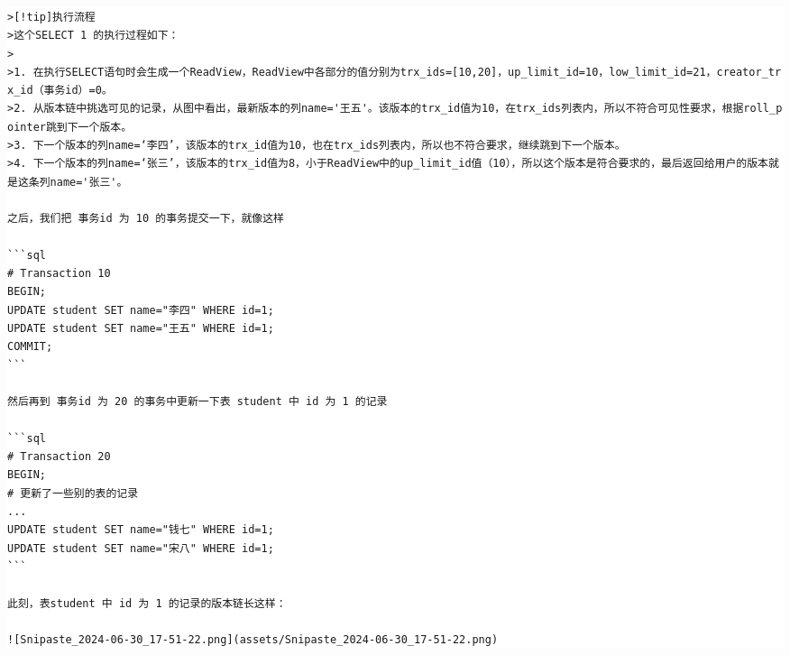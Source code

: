     >[!tip]执行流程
    >这个SELECT 1 的执行过程如下：
    >
    >1. 在执行SELECT语句时会生成一个ReadView，ReadView中各部分的值分别为trx_ids=[10,20]，up_limit_id=10，low_limit_id=21，creator_trx_id（事务id）=0。
    >2. 从版本链中挑选可见的记录，从图中看出，最新版本的列name='王五'。该版本的trx_id值为10，在trx_ids列表内，所以不符合可见性要求，根据roll_pointer跳到下一个版本。
    >3. 下一个版本的列name=‘李四’，该版本的trx_id值为10，也在trx_ids列表内，所以也不符合要求，继续跳到下一个版本。
    >4. 下一个版本的列name=‘张三’，该版本的trx_id值为8，小于ReadView中的up_limit_id值（10），所以这个版本是符合要求的，最后返回给用户的版本就是这条列name='张三'。

    之后，我们把 事务id 为 10 的事务提交一下，就像这样

    ```sql
    # Transaction 10
    BEGIN;
    UPDATE student SET name="李四" WHERE id=1;
    UPDATE student SET name="王五" WHERE id=1;
    COMMIT;
    ```

    然后再到 事务id 为 20 的事务中更新一下表 student 中 id 为 1 的记录

    ```sql
    # Transaction 20
    BEGIN;
    # 更新了一些别的表的记录
    ...
    UPDATE student SET name="钱七" WHERE id=1;
    UPDATE student SET name="宋八" WHERE id=1;
    ```

    此刻，表student 中 id 为 1 的记录的版本链长这样：

    ![Snipaste_2024-06-30_17-51-22.png](assets/Snipaste_2024-06-30_17-51-22.png)
